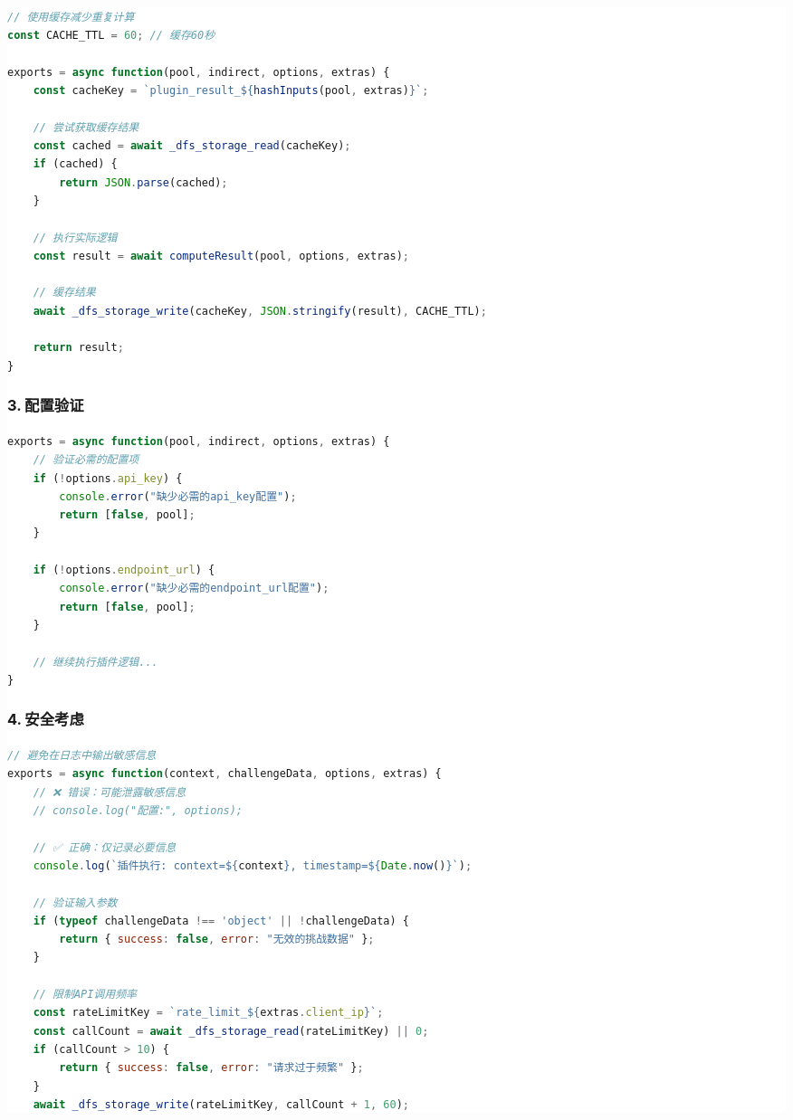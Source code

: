 ```javascript
// 使用缓存减少重复计算
const CACHE_TTL = 60; // 缓存60秒

exports = async function(pool, indirect, options, extras) {
    const cacheKey = `plugin_result_${hashInputs(pool, extras)}`;
    
    // 尝试获取缓存结果
    const cached = await _dfs_storage_read(cacheKey);
    if (cached) {
        return JSON.parse(cached);
    }
    
    // 执行实际逻辑
    const result = await computeResult(pool, options, extras);
    
    // 缓存结果
    await _dfs_storage_write(cacheKey, JSON.stringify(result), CACHE_TTL);
    
    return result;
}
```

### 3. 配置验证

```javascript
exports = async function(pool, indirect, options, extras) {
    // 验证必需的配置项
    if (!options.api_key) {
        console.error("缺少必需的api_key配置");
        return [false, pool];
    }
    
    if (!options.endpoint_url) {
        console.error("缺少必需的endpoint_url配置");
        return [false, pool];
    }
    
    // 继续执行插件逻辑...
}
```

### 4. 安全考虑

```javascript
// 避免在日志中输出敏感信息
exports = async function(context, challengeData, options, extras) {
    // ❌ 错误：可能泄露敏感信息
    // console.log("配置:", options);
    
    // ✅ 正确：仅记录必要信息
    console.log(`插件执行: context=${context}, timestamp=${Date.now()}`);
    
    // 验证输入参数
    if (typeof challengeData !== 'object' || !challengeData) {
        return { success: false, error: "无效的挑战数据" };
    }
    
    // 限制API调用频率
    const rateLimitKey = `rate_limit_${extras.client_ip}`;
    const callCount = await _dfs_storage_read(rateLimitKey) || 0;
    if (callCount > 10) {
        return { success: false, error: "请求过于频繁" };
    }
    await _dfs_storage_write(rateLimitKey, callCount + 1, 60);
```